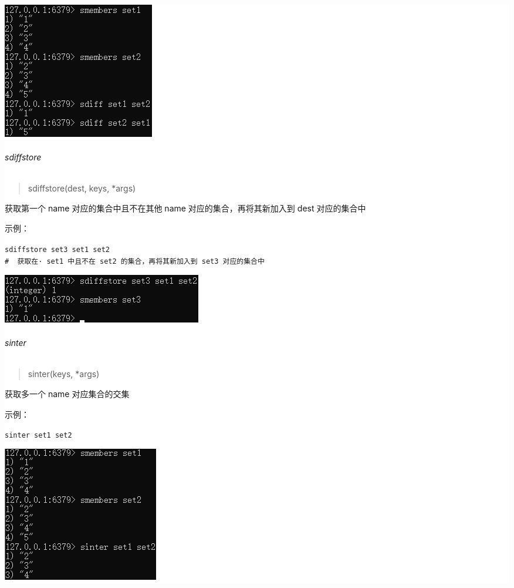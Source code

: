 ![image-20200719165256484](.assets/image-20200719165256484.png)



###### sdiffstore

> sdiffstore(dest, keys, *args)

 获取第一个 name 对应的集合中且不在其他 name 对应的集合，再将其新加入到 dest 对应的集合中

示例：

```shell
sdiffstore set3 set1 set2
#  获取在· set1 中且不在 set2 的集合，再将其新加入到 set3 对应的集合中
```

![image-20200719165639100](.assets/image-20200719165639100.png)



###### sinter

> sinter(keys, *args)

获取多一个 name 对应集合的交集

示例：

```shell
sinter set1 set2
```

![image-20200719170015381](.assets/image-20200719170015381.png)
